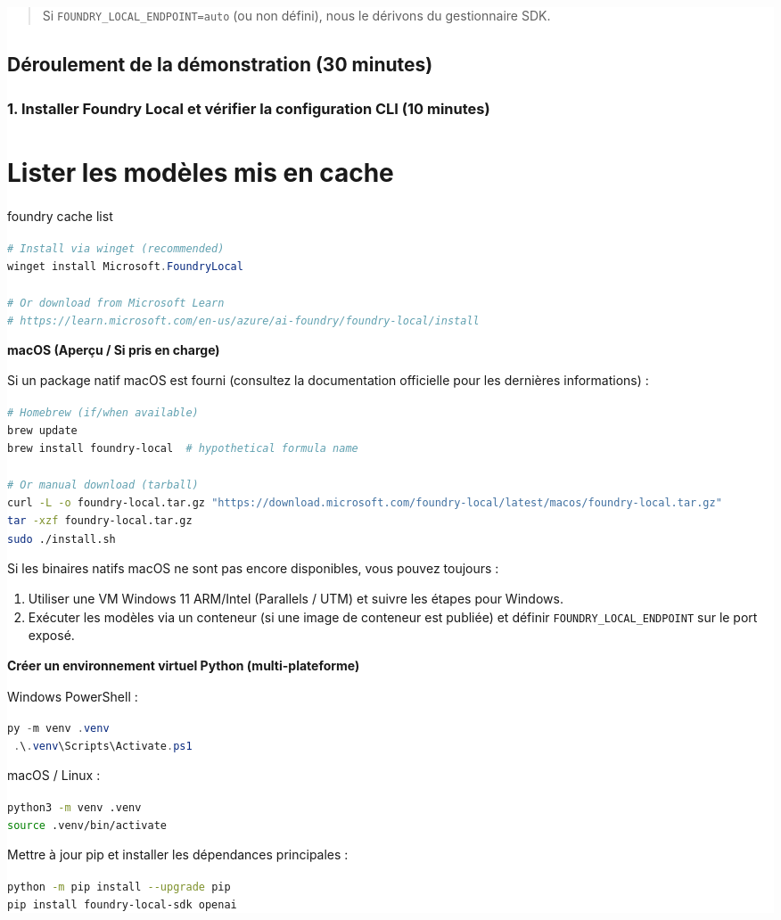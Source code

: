 > Si `FOUNDRY_LOCAL_ENDPOINT=auto` (ou non défini), nous le dérivons du gestionnaire SDK.

## Déroulement de la démonstration (30 minutes)

### 1. Installer Foundry Local et vérifier la configuration CLI (10 minutes)

# Lister les modèles mis en cache
foundry cache list

```powershell
# Install via winget (recommended)
winget install Microsoft.FoundryLocal

# Or download from Microsoft Learn
# https://learn.microsoft.com/en-us/azure/ai-foundry/foundry-local/install
```

**macOS (Aperçu / Si pris en charge)**

Si un package natif macOS est fourni (consultez la documentation officielle pour les dernières informations) :

```bash
# Homebrew (if/when available)
brew update
brew install foundry-local  # hypothetical formula name

# Or manual download (tarball)
curl -L -o foundry-local.tar.gz "https://download.microsoft.com/foundry-local/latest/macos/foundry-local.tar.gz"
tar -xzf foundry-local.tar.gz
sudo ./install.sh
```

Si les binaires natifs macOS ne sont pas encore disponibles, vous pouvez toujours :
1. Utiliser une VM Windows 11 ARM/Intel (Parallels / UTM) et suivre les étapes pour Windows.
2. Exécuter les modèles via un conteneur (si une image de conteneur est publiée) et définir `FOUNDRY_LOCAL_ENDPOINT` sur le port exposé.

**Créer un environnement virtuel Python (multi-plateforme)**

Windows PowerShell :
```powershell
py -m venv .venv
 .\.venv\Scripts\Activate.ps1
```

macOS / Linux :
```bash
python3 -m venv .venv
source .venv/bin/activate
```

Mettre à jour pip et installer les dépendances principales :
```bash
python -m pip install --upgrade pip
pip install foundry-local-sdk openai
```
